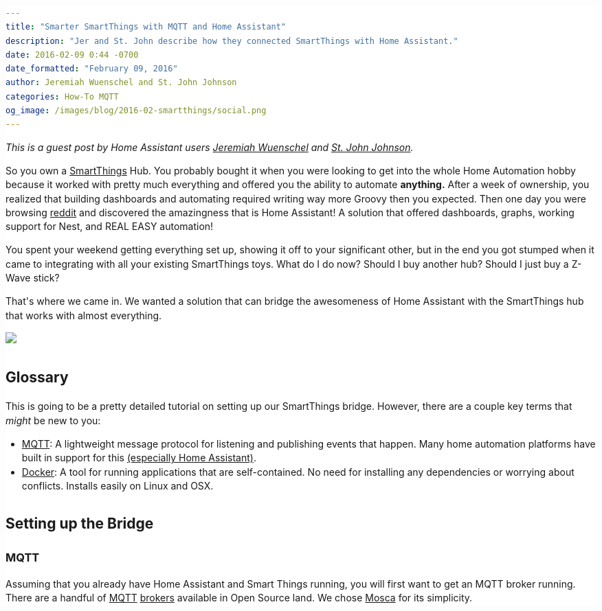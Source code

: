 ```yaml
---
title: "Smarter SmartThings with MQTT and Home Assistant"
description: "Jer and St. John describe how they connected SmartThings with Home Assistant."
date: 2016-02-09 0:44 -0700
date_formatted: "February 09, 2016"
author: Jeremiah Wuenschel and St. John Johnson
categories: How-To MQTT
og_image: /images/blog/2016-02-smartthings/social.png
---
```



_This is a guest post by Home Assistant users [Jeremiah Wuenschel](https://github.com/jer) and [St. John Johnson](https://github.com/stjohnjohnson)._

So you own a [SmartThings][smartthings] Hub. You probably bought it when you were looking to get into the whole Home Automation hobby because it worked with pretty much everything and offered you the ability to automate __anything.__ After a week of ownership, you realized that building dashboards and automating required writing way more Groovy then you expected. Then one day you were browsing [reddit][r/homeautomation] and discovered the amazingness that is Home Assistant! A solution that offered dashboards, graphs, working support for Nest, and REAL EASY automation!

You spent your weekend getting everything set up, showing it off to your significant other, but in the end you got stumped when it came to integrating with all your existing SmartThings toys. What do I do now? Should I buy another hub? Should I just buy a Z-Wave stick?

That's where we came in. We wanted a solution that can bridge the awesomeness of Home Assistant with the SmartThings hub that works with almost everything.

<p class='img'>
  <img src='/images/blog/2016-02-smartthings/splash.png'>
</p>



## Glossary

This is going to be a pretty detailed tutorial on setting up our SmartThings bridge. However, there are a couple key terms that _might_ be new to you:

 - [MQTT][mqtt]: A lightweight message protocol for listening and publishing events that happen. Many home automation platforms have built in support for this [(especially Home Assistant)][mqtt-ha].
 - [Docker][docker]: A tool for running applications that are self-contained. No need for installing any dependencies or worrying about conflicts. Installs easily on Linux and OSX.

## Setting up the Bridge

### MQTT

Assuming that you already have Home Assistant and Smart Things running, you will first want to get an MQTT broker running. There are a handful of [MQTT][mosquitto] [brokers][emqttd] available in Open Source land. We chose [Mosca][mosca] for its simplicity.


[mosquitto]: http://mosquitto.org/
[emqttd]: https://github.com/emqtt/emqttd
[mosca]: http://www.mosca.io/
[docker]: https://www.docker.com/
[mosca-standalone]: https://github.com/mcollina/mosca#standalone
[mqtt-bridge]: https://github.com/stjohnjohnson/smartthings-mqtt-bridge
[ide-dt]: https://graph.api.smartthings.com/ide/devices
[devicetype]: https://github.com/stjohnjohnson/smartthings-mqtt-bridge/blob/master/devicetypes/stj/mqtt-bridge.src/mqtt-bridge.groovy
[ide-app]: https://graph.api.smartthings.com/ide/apps
[smartapp]: https://github.com/stjohnjohnson/smartthings-mqtt-bridge/blob/master/smartapps/stj/mqtt-bridge.src/mqtt-bridge.groovy
[mqtt-ha]: /integrations/mqtt/
[smartthings]: http://smartthings.com
[r/homeautomation]: https://www.reddit.com/r/homeautomation
[mqtt]: https://en.wikipedia.org/wiki/MQTT